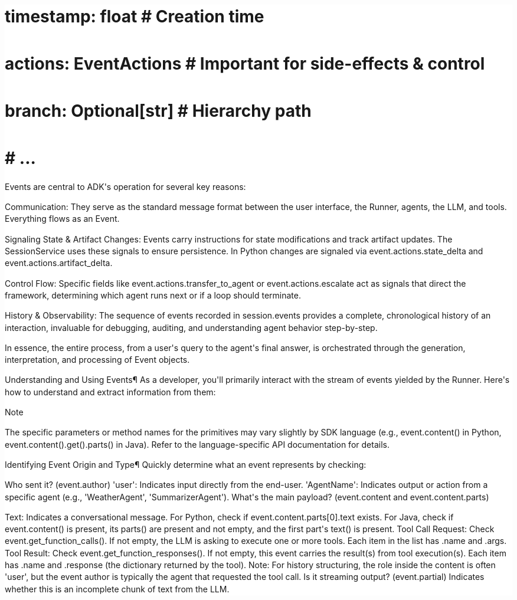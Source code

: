 #     timestamp: float     # Creation time
#     actions: EventActions # Important for side-effects & control
#     branch: Optional[str] # Hierarchy path
#     # ...

Events are central to ADK's operation for several key reasons:

Communication: They serve as the standard message format between the user interface, the Runner, agents, the LLM, and tools. Everything flows as an Event.

Signaling State & Artifact Changes: Events carry instructions for state modifications and track artifact updates. The SessionService uses these signals to ensure persistence. In Python changes are signaled via event.actions.state_delta and event.actions.artifact_delta.

Control Flow: Specific fields like event.actions.transfer_to_agent or event.actions.escalate act as signals that direct the framework, determining which agent runs next or if a loop should terminate.

History & Observability: The sequence of events recorded in session.events provides a complete, chronological history of an interaction, invaluable for debugging, auditing, and understanding agent behavior step-by-step.

In essence, the entire process, from a user's query to the agent's final answer, is orchestrated through the generation, interpretation, and processing of Event objects.

Understanding and Using Events¶
As a developer, you'll primarily interact with the stream of events yielded by the Runner. Here's how to understand and extract information from them:

Note

The specific parameters or method names for the primitives may vary slightly by SDK language (e.g., event.content() in Python, event.content().get().parts() in Java). Refer to the language-specific API documentation for details.

Identifying Event Origin and Type¶
Quickly determine what an event represents by checking:

Who sent it? (event.author)
'user': Indicates input directly from the end-user.
'AgentName': Indicates output or action from a specific agent (e.g., 'WeatherAgent', 'SummarizerAgent').
What's the main payload? (event.content and event.content.parts)

Text: Indicates a conversational message. For Python, check if event.content.parts[0].text exists. For Java, check if event.content() is present, its parts() are present and not empty, and the first part's text() is present.
Tool Call Request: Check event.get_function_calls(). If not empty, the LLM is asking to execute one or more tools. Each item in the list has .name and .args.
Tool Result: Check event.get_function_responses(). If not empty, this event carries the result(s) from tool execution(s). Each item has .name and .response (the dictionary returned by the tool). Note: For history structuring, the role inside the content is often 'user', but the event author is typically the agent that requested the tool call.
Is it streaming output? (event.partial) Indicates whether this is an incomplete chunk of text from the LLM.
